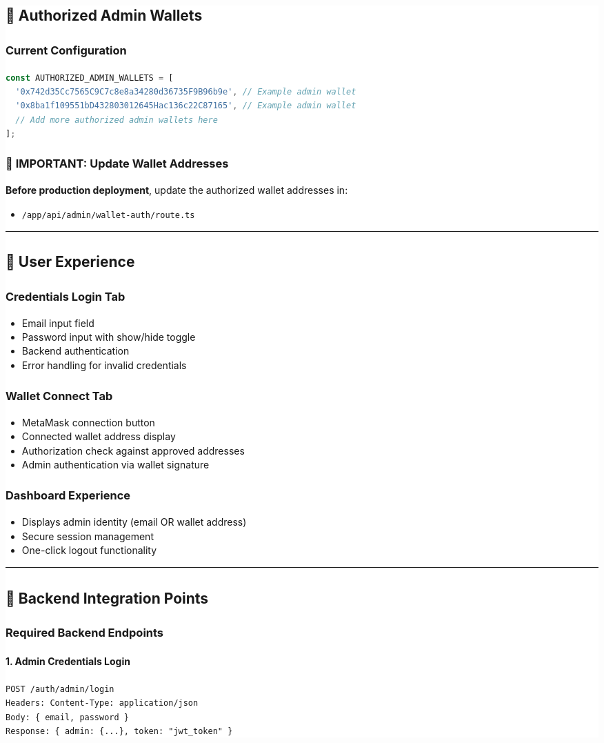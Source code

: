
## 🔑 Authorized Admin Wallets

### Current Configuration
```typescript
const AUTHORIZED_ADMIN_WALLETS = [
  '0x742d35Cc7565C9C7c8e8a34280d36735F9B96b9e', // Example admin wallet
  '0x8ba1f109551bD432803012645Hac136c22C87165', // Example admin wallet
  // Add more authorized admin wallets here
];
```

### 🚨 **IMPORTANT**: Update Wallet Addresses
**Before production deployment**, update the authorized wallet addresses in:
- `/app/api/admin/wallet-auth/route.ts`

---

## 🎨 User Experience

### **Credentials Login Tab**
- Email input field
- Password input with show/hide toggle  
- Backend authentication
- Error handling for invalid credentials

### **Wallet Connect Tab**
- MetaMask connection button
- Connected wallet address display
- Authorization check against approved addresses
- Admin authentication via wallet signature

### **Dashboard Experience**  
- Displays admin identity (email OR wallet address)
- Secure session management
- One-click logout functionality

---

## 🔧 Backend Integration Points

### **Required Backend Endpoints**

#### 1. Admin Credentials Login
```
POST /auth/admin/login
Headers: Content-Type: application/json
Body: { email, password }
Response: { admin: {...}, token: "jwt_token" }
```
